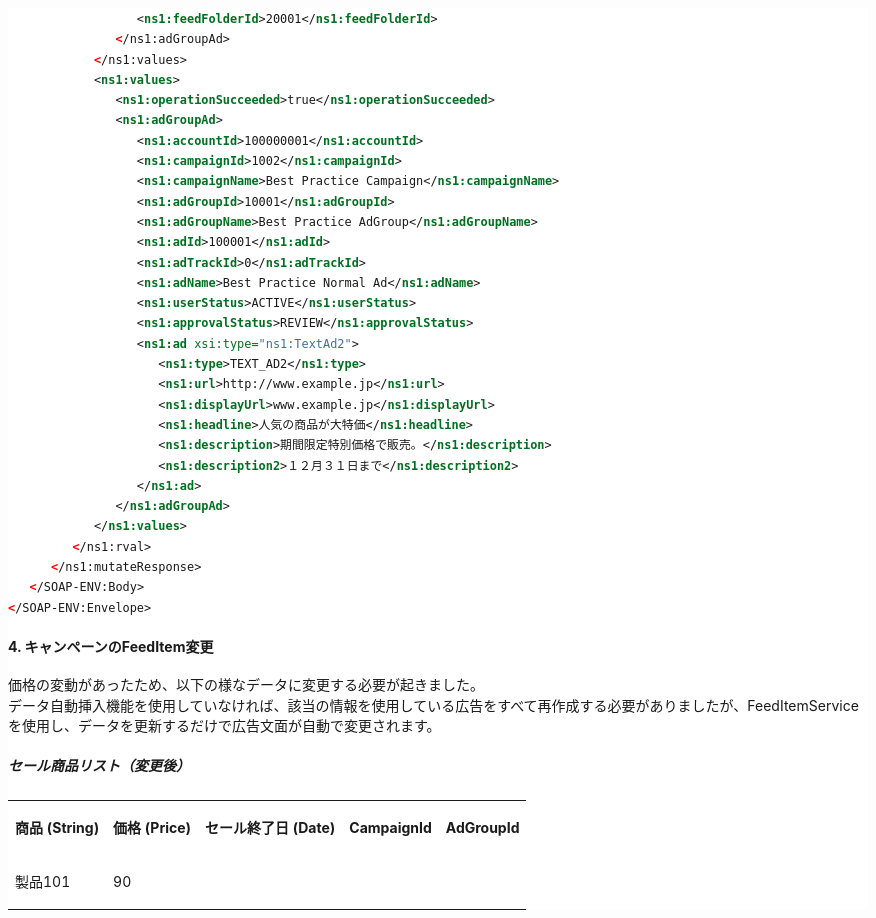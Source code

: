```xml
                  <ns1:feedFolderId>20001</ns1:feedFolderId>
               </ns1:adGroupAd>
            </ns1:values>
            <ns1:values>
               <ns1:operationSucceeded>true</ns1:operationSucceeded>
               <ns1:adGroupAd>
                  <ns1:accountId>100000001</ns1:accountId>
                  <ns1:campaignId>1002</ns1:campaignId>
                  <ns1:campaignName>Best Practice Campaign</ns1:campaignName>
                  <ns1:adGroupId>10001</ns1:adGroupId>
                  <ns1:adGroupName>Best Practice AdGroup</ns1:adGroupName>
                  <ns1:adId>100001</ns1:adId>
                  <ns1:adTrackId>0</ns1:adTrackId>
                  <ns1:adName>Best Practice Normal Ad</ns1:adName>
                  <ns1:userStatus>ACTIVE</ns1:userStatus>
                  <ns1:approvalStatus>REVIEW</ns1:approvalStatus>
                  <ns1:ad xsi:type="ns1:TextAd2">
                     <ns1:type>TEXT_AD2</ns1:type>
                     <ns1:url>http://www.example.jp</ns1:url>
                     <ns1:displayUrl>www.example.jp</ns1:displayUrl>
                     <ns1:headline>人気の商品が大特価</ns1:headline>
                     <ns1:description>期間限定特別価格で販売。</ns1:description>
                     <ns1:description2>１２月３１日まで</ns1:description2>
                  </ns1:ad>
               </ns1:adGroupAd>
            </ns1:values>
         </ns1:rval>
      </ns1:mutateResponse>
   </SOAP-ENV:Body>
</SOAP-ENV:Envelope>
```

#### 4.	キャンペーンのFeedItem変更
価格の変動があったため、以下の様なデータに変更する必要が起きました。<br>
データ自動挿入機能を使用していなければ、該当の情報を使用している広告をすべて再作成する必要がありましたが、FeedItemServiceを使用し、データを更新するだけで広告文面が自動で変更されます。

##### セール商品リスト（変更後）
<table class="standard">
                <tr>
                    <th valign="top" >
                        <p>商品 (String)</p>
                    </th>
                    <th valign="top" >
                        <p>価格 (Price)</p>
                    </th>
                    <th valign="top">
                        <p>セール終了日 (Date)</p>
                    </th>
                    <th valign="top" >
                        <p>CampaignId</p>
                    </th>
                    <th valign="top" >
                        <p>AdGroupId</p>
                    </th>
                </tr>
                <tr>
                    <td valign="top">
                        <p>製品101</p>
                    </td>
                    <td valign="top">
                        <p>90</p>
                    </td>
                    <td valign="top">